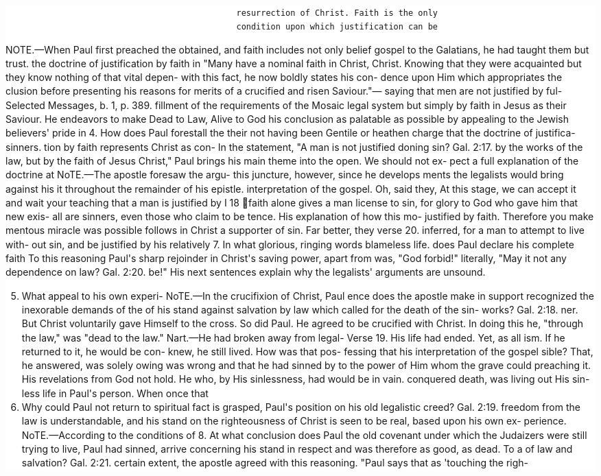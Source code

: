                                                    resurrection of Christ. Faith is the only
                                                   condition upon which justification can be
   NOTE.—When Paul first preached the              obtained, and faith includes not only belief
gospel to the Galatians, he had taught them        but trust.
the doctrine of justification by faith in            "Many have a nominal faith in Christ,
Christ. Knowing that they were acquainted          but they know nothing of that vital depen-
with this fact, he now boldly states his con-      dence upon Him which appropriates the
clusion before presenting his reasons for          merits of a crucified and risen Saviour."—
saying that men are not justified by ful-          Selected Messages, b. 1, p. 389.
fillment of the requirements of the Mosaic
legal system but simply by faith in Jesus
as their Saviour. He endeavors to make
                                                        Dead to Law, Alive to God
his conclusion as palatable as possible by
appealing to the Jewish believers' pride in           4. How does Paul forestall the
their not having been Gentile or heathen           charge that the doctrine of justifica-
sinners.                                           tion by faith represents Christ as con-
   In the statement, "A man is not justified       doning sin? Gal. 2:17.
by the works of the law, but by the faith
of Jesus Christ," Paul brings his main
theme into the open. We should not ex-
pect a full explanation of the doctrine at           NoTE.—The apostle foresaw the argu-
this juncture, however, since he develops          ments the legalists would bring against his
it throughout the remainder of his epistle.        interpretation of the gospel. Oh, said they,
At this stage, we can accept it and wait           your teaching that a man is justified by
                                            I 18
faith alone gives a man license to sin, for       glory to God who gave him that new exis-
all are sinners, even those who claim to be       tence. His explanation of how this mo-
justified by faith. Therefore you make            mentous miracle was possible follows in
Christ a supporter of sin. Far better, they       verse 20.
inferred, for a man to attempt to live with-
out sin, and be justified by his relatively          7. In what glorious, ringing words
blameless life.                                   does Paul declare his complete faith
   To this reasoning Paul's sharp rejoinder       in Christ's saving power, apart from
was, "God forbid!" literally, "May it not         any dependence on law? Gal. 2:20.
be!" His next sentences explain why the
legalists' arguments are unsound.

  5. What appeal to his own experi-                  NoTE.—In the crucifixion of Christ, Paul
ence does the apostle make in support              recognized the inexorable demands of the
of his stand against salvation by                  law which called for the death of the sin-
works? Gal. 2:18.                                  ner. But Christ voluntarily gave Himself
                                                   to the cross. So did Paul. He agreed to be
                                                   crucified with Christ. In doing this he,
                                                   "through the law," was "dead to the law."
  Nart.—He had broken away from legal-             Verse 19. His life had ended. Yet, as all
ism. If he returned to it, he would be con-        knew, he still lived. How was that pos-
fessing that his interpretation of the gospel      sible? That, he answered, was solely owing
was wrong and that he had sinned by                to the power of Him whom the grave could
preaching it. His revelations from God             not hold. He who, by His sinlessness, had
would be in vain.                                  conquered death, was living out His sin-
                                                   less life in Paul's person. When once that
  6. Why could Paul not return to                  spiritual fact is grasped, Paul's position on
his old legalistic creed? Gal. 2:19.               freedom from the law is understandable,
                                                   and his stand on the righteousness of Christ
                                                   is seen to be real, based upon his own ex-
                                                   perience.
   NoTE.—According to the conditions of              8. At what conclusion does Paul
the old covenant under which the Judaizers
were still trying to live, Paul had sinned,        arrive concerning his stand in respect
and was therefore as good, as dead. To a           of law and salvation? Gal. 2:21.
certain extent, the apostle agreed with this
reasoning.
   "Paul says that as 'touching the righ-